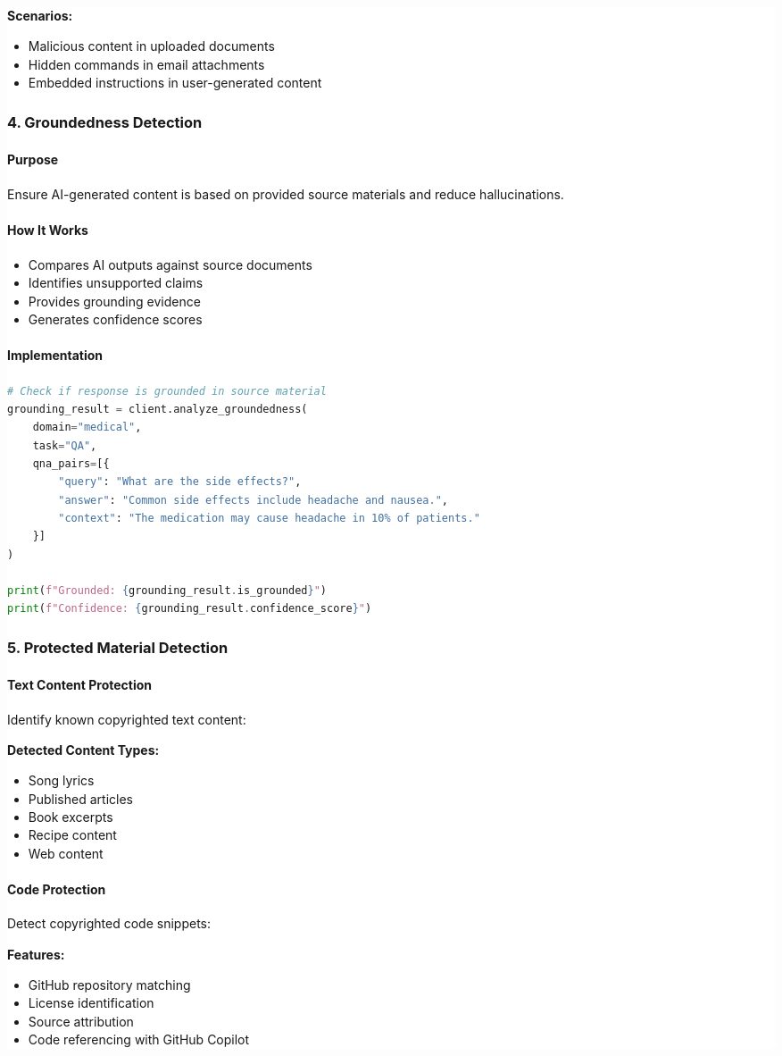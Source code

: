 **Scenarios:**
- Malicious content in uploaded documents
- Hidden commands in email attachments
- Embedded instructions in user-generated content

### 4. Groundedness Detection

#### Purpose
Ensure AI-generated content is based on provided source materials and reduce hallucinations.

#### How It Works
- Compares AI outputs against source documents
- Identifies unsupported claims
- Provides grounding evidence
- Generates confidence scores

#### Implementation
```python
# Check if response is grounded in source material
grounding_result = client.analyze_groundedness(
    domain="medical",
    task="QA",
    qna_pairs=[{
        "query": "What are the side effects?",
        "answer": "Common side effects include headache and nausea.",
        "context": "The medication may cause headache in 10% of patients."
    }]
)

print(f"Grounded: {grounding_result.is_grounded}")
print(f"Confidence: {grounding_result.confidence_score}")
```

### 5. Protected Material Detection

#### Text Content Protection
Identify known copyrighted text content:

**Detected Content Types:**
- Song lyrics
- Published articles
- Book excerpts
- Recipe content
- Web content

#### Code Protection
Detect copyrighted code snippets:

**Features:**
- GitHub repository matching
- License identification
- Source attribution
- Code referencing with GitHub Copilot
